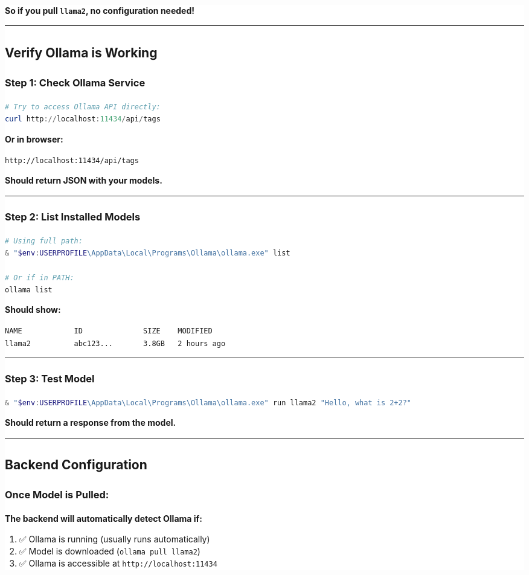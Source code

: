 **So if you pull `llama2`, no configuration needed!**

---

## Verify Ollama is Working

### Step 1: Check Ollama Service
```powershell
# Try to access Ollama API directly:
curl http://localhost:11434/api/tags
```

**Or in browser:**
```
http://localhost:11434/api/tags
```

**Should return JSON with your models.**

---

### Step 2: List Installed Models
```powershell
# Using full path:
& "$env:USERPROFILE\AppData\Local\Programs\Ollama\ollama.exe" list

# Or if in PATH:
ollama list
```

**Should show:**
```
NAME            ID              SIZE    MODIFIED
llama2          abc123...       3.8GB   2 hours ago
```

---

### Step 3: Test Model
```powershell
& "$env:USERPROFILE\AppData\Local\Programs\Ollama\ollama.exe" run llama2 "Hello, what is 2+2?"
```

**Should return a response from the model.**

---

## Backend Configuration

### Once Model is Pulled:

**The backend will automatically detect Ollama if:**
1. ✅ Ollama is running (usually runs automatically)
2. ✅ Model is downloaded (`ollama pull llama2`)
3. ✅ Ollama is accessible at `http://localhost:11434`
